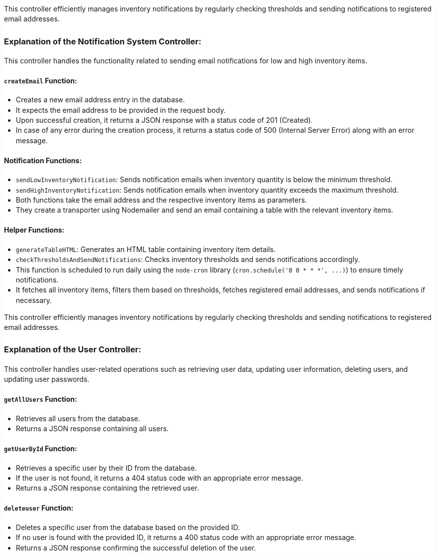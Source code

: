 This controller efficiently manages inventory notifications by regularly checking thresholds and sending notifications to registered email addresses.


### Explanation of the Notification System Controller:

This controller handles the functionality related to sending email notifications for low and high inventory items.

#### `createEmail` Function:
- Creates a new email address entry in the database.
- It expects the email address to be provided in the request body.
- Upon successful creation, it returns a JSON response with a status code of 201 (Created).
- In case of any error during the creation process, it returns a status code of 500 (Internal Server Error) along with an error message.

#### Notification Functions:
- `sendLowInventoryNotification`: Sends notification emails when inventory quantity is below the minimum threshold.
- `sendHighInventoryNotification`: Sends notification emails when inventory quantity exceeds the maximum threshold.
- Both functions take the email address and the respective inventory items as parameters.
- They create a transporter using Nodemailer and send an email containing a table with the relevant inventory items.

#### Helper Functions:
- `generateTableHTML`: Generates an HTML table containing inventory item details.
- `checkThresholdsAndSendNotifications`: Checks inventory thresholds and sends notifications accordingly.
- This function is scheduled to run daily using the `node-cron` library (`cron.schedule('0 0 * * *', ...)`) to ensure timely notifications.
- It fetches all inventory items, filters them based on thresholds, fetches registered email addresses, and sends notifications if necessary.

This controller efficiently manages inventory notifications by regularly checking thresholds and sending notifications to registered email addresses.


### Explanation of the User Controller:

This controller handles user-related operations such as retrieving user data, updating user information, deleting users, and updating user passwords.

#### `getAllUsers` Function:
- Retrieves all users from the database.
- Returns a JSON response containing all users.

#### `getUserById` Function:
- Retrieves a specific user by their ID from the database.
- If the user is not found, it returns a 404 status code with an appropriate error message.
- Returns a JSON response containing the retrieved user.

#### `deleteuser` Function:
- Deletes a specific user from the database based on the provided ID.
- If no user is found with the provided ID, it returns a 400 status code with an appropriate error message.
- Returns a JSON response confirming the successful deletion of the user.

